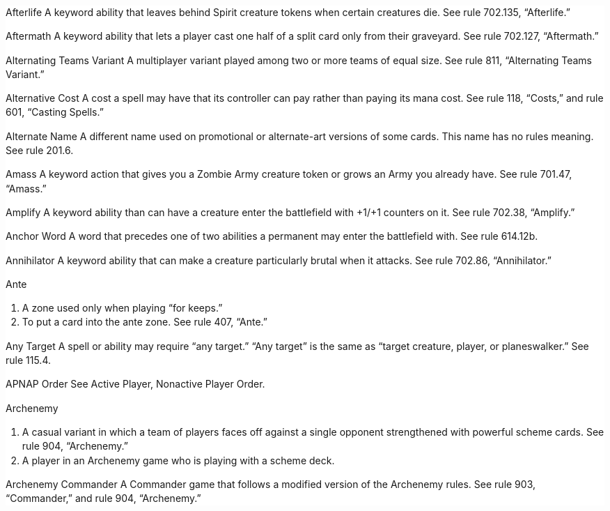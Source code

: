 Afterlife
A keyword ability that leaves behind Spirit creature tokens when certain creatures die. See rule 702.135, “Afterlife.”

Aftermath
A keyword ability that lets a player cast one half of a split card only from their graveyard. See rule 702.127, “Aftermath.”

Alternating Teams Variant
A multiplayer variant played among two or more teams of equal size. See rule 811, “Alternating Teams Variant.”

Alternative Cost
A cost a spell may have that its controller can pay rather than paying its mana cost. See rule 118, “Costs,” and rule 601, “Casting Spells.”

Alternate Name
A different name used on promotional or alternate-art versions of some cards. This name has no rules meaning. See rule 201.6.

Amass
A keyword action that gives you a Zombie Army creature token or grows an Army you already have. See rule 701.47, “Amass.”

Amplify
A keyword ability than can have a creature enter the battlefield with +1/+1 counters on it. See rule 702.38, “Amplify.”

Anchor Word
A word that precedes one of two abilities a permanent may enter the battlefield with. See rule 614.12b.

Annihilator
A keyword ability that can make a creature particularly brutal when it attacks. See rule 702.86, “Annihilator.”

Ante
1. A zone used only when playing “for keeps.”
2. To put a card into the ante zone.
See rule 407, “Ante.”

Any Target
A spell or ability may require “any target.” “Any target” is the same as “target creature, player, or planeswalker.” See rule 115.4.

APNAP Order
See Active Player, Nonactive Player Order.

Archenemy
1. A casual variant in which a team of players faces off against a single opponent strengthened with powerful scheme cards. See rule 904, “Archenemy.”
2. A player in an Archenemy game who is playing with a scheme deck.

Archenemy Commander
A Commander game that follows a modified version of the Archenemy rules. See rule 903, “Commander,” and rule 904, “Archenemy.”
